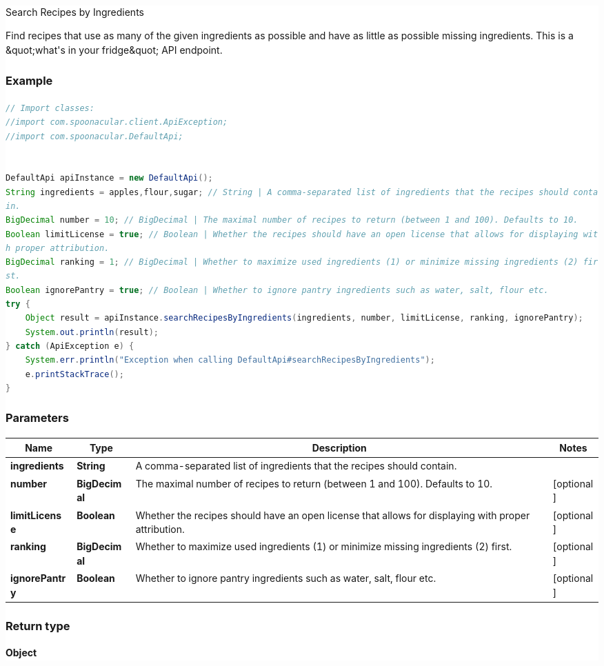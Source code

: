 Search Recipes by Ingredients

Find recipes that use as many of the given ingredients as possible and have as little as possible missing ingredients. This is a \&quot;what&#39;s in your fridge\&quot; API endpoint.

### Example
```java
// Import classes:
//import com.spoonacular.client.ApiException;
//import com.spoonacular.DefaultApi;


DefaultApi apiInstance = new DefaultApi();
String ingredients = apples,flour,sugar; // String | A comma-separated list of ingredients that the recipes should contain.
BigDecimal number = 10; // BigDecimal | The maximal number of recipes to return (between 1 and 100). Defaults to 10.
Boolean limitLicense = true; // Boolean | Whether the recipes should have an open license that allows for displaying with proper attribution.
BigDecimal ranking = 1; // BigDecimal | Whether to maximize used ingredients (1) or minimize missing ingredients (2) first.
Boolean ignorePantry = true; // Boolean | Whether to ignore pantry ingredients such as water, salt, flour etc.
try {
    Object result = apiInstance.searchRecipesByIngredients(ingredients, number, limitLicense, ranking, ignorePantry);
    System.out.println(result);
} catch (ApiException e) {
    System.err.println("Exception when calling DefaultApi#searchRecipesByIngredients");
    e.printStackTrace();
}
```

### Parameters

Name | Type | Description  | Notes
------------- | ------------- | ------------- | -------------
 **ingredients** | **String**| A comma-separated list of ingredients that the recipes should contain. |
 **number** | **BigDecimal**| The maximal number of recipes to return (between 1 and 100). Defaults to 10. | [optional]
 **limitLicense** | **Boolean**| Whether the recipes should have an open license that allows for displaying with proper attribution. | [optional]
 **ranking** | **BigDecimal**| Whether to maximize used ingredients (1) or minimize missing ingredients (2) first. | [optional]
 **ignorePantry** | **Boolean**| Whether to ignore pantry ingredients such as water, salt, flour etc. | [optional]

### Return type

**Object**
